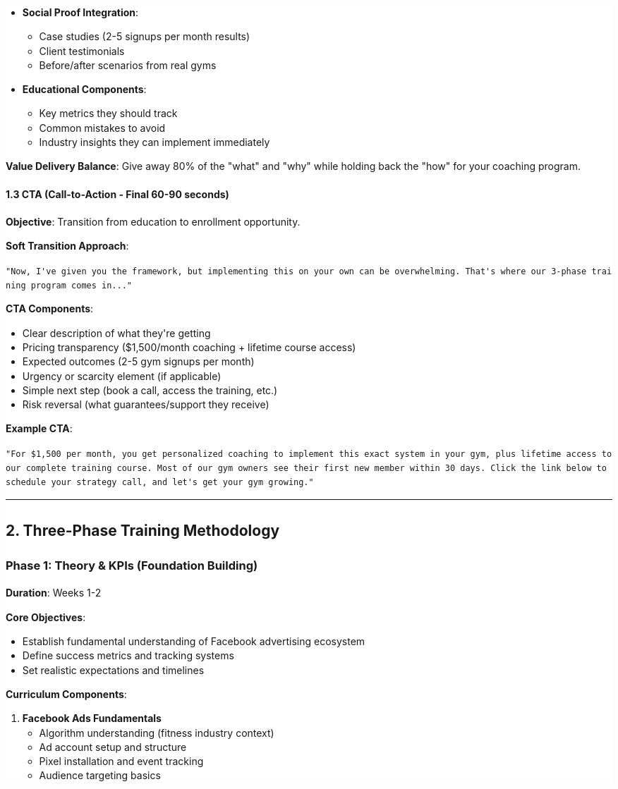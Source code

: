 - **Social Proof Integration**: 
  - Case studies (2-5 signups per month results)
  - Client testimonials
  - Before/after scenarios from real gyms

- **Educational Components**:
  - Key metrics they should track
  - Common mistakes to avoid
  - Industry insights they can implement immediately

**Value Delivery Balance**: Give away 80% of the "what" and "why" while holding back the "how" for your coaching program.

#### 1.3 CTA (Call-to-Action - Final 60-90 seconds)
**Objective**: Transition from education to enrollment opportunity.

**Soft Transition Approach**:
```
"Now, I've given you the framework, but implementing this on your own can be overwhelming. That's where our 3-phase training program comes in..."
```

**CTA Components**:
- Clear description of what they're getting
- Pricing transparency ($1,500/month coaching + lifetime course access)
- Expected outcomes (2-5 gym signups per month)
- Urgency or scarcity element (if applicable)
- Simple next step (book a call, access the training, etc.)
- Risk reversal (what guarantees/support they receive)

**Example CTA**:
```
"For $1,500 per month, you get personalized coaching to implement this exact system in your gym, plus lifetime access to our complete training course. Most of our gym owners see their first new member within 30 days. Click the link below to schedule your strategy call, and let's get your gym growing."
```

---

## 2. Three-Phase Training Methodology

### Phase 1: Theory & KPIs (Foundation Building)
**Duration**: Weeks 1-2

**Core Objectives**:
- Establish fundamental understanding of Facebook advertising ecosystem
- Define success metrics and tracking systems
- Set realistic expectations and timelines

**Curriculum Components**:

1. **Facebook Ads Fundamentals**
   - Algorithm understanding (fitness industry context)
   - Ad account setup and structure
   - Pixel installation and event tracking
   - Audience targeting basics
